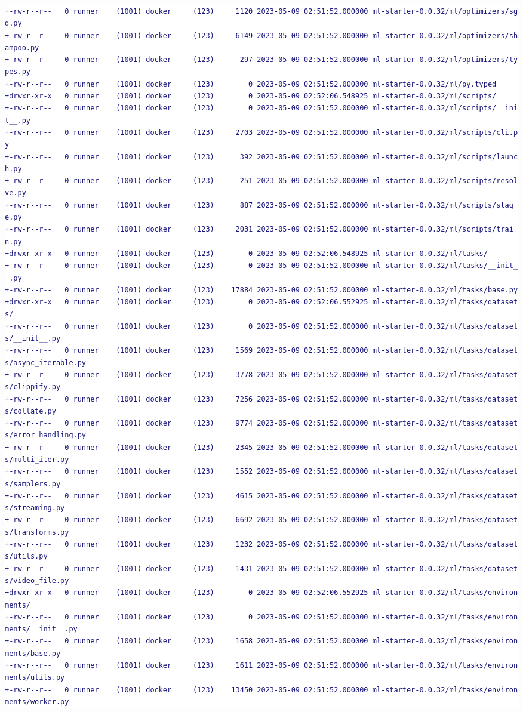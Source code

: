 ```diff
+-rw-r--r--   0 runner    (1001) docker     (123)     1120 2023-05-09 02:51:52.000000 ml-starter-0.0.32/ml/optimizers/sgd.py
+-rw-r--r--   0 runner    (1001) docker     (123)     6149 2023-05-09 02:51:52.000000 ml-starter-0.0.32/ml/optimizers/shampoo.py
+-rw-r--r--   0 runner    (1001) docker     (123)      297 2023-05-09 02:51:52.000000 ml-starter-0.0.32/ml/optimizers/types.py
+-rw-r--r--   0 runner    (1001) docker     (123)        0 2023-05-09 02:51:52.000000 ml-starter-0.0.32/ml/py.typed
+drwxr-xr-x   0 runner    (1001) docker     (123)        0 2023-05-09 02:52:06.548925 ml-starter-0.0.32/ml/scripts/
+-rw-r--r--   0 runner    (1001) docker     (123)        0 2023-05-09 02:51:52.000000 ml-starter-0.0.32/ml/scripts/__init__.py
+-rw-r--r--   0 runner    (1001) docker     (123)     2703 2023-05-09 02:51:52.000000 ml-starter-0.0.32/ml/scripts/cli.py
+-rw-r--r--   0 runner    (1001) docker     (123)      392 2023-05-09 02:51:52.000000 ml-starter-0.0.32/ml/scripts/launch.py
+-rw-r--r--   0 runner    (1001) docker     (123)      251 2023-05-09 02:51:52.000000 ml-starter-0.0.32/ml/scripts/resolve.py
+-rw-r--r--   0 runner    (1001) docker     (123)      887 2023-05-09 02:51:52.000000 ml-starter-0.0.32/ml/scripts/stage.py
+-rw-r--r--   0 runner    (1001) docker     (123)     2031 2023-05-09 02:51:52.000000 ml-starter-0.0.32/ml/scripts/train.py
+drwxr-xr-x   0 runner    (1001) docker     (123)        0 2023-05-09 02:52:06.548925 ml-starter-0.0.32/ml/tasks/
+-rw-r--r--   0 runner    (1001) docker     (123)        0 2023-05-09 02:51:52.000000 ml-starter-0.0.32/ml/tasks/__init__.py
+-rw-r--r--   0 runner    (1001) docker     (123)    17884 2023-05-09 02:51:52.000000 ml-starter-0.0.32/ml/tasks/base.py
+drwxr-xr-x   0 runner    (1001) docker     (123)        0 2023-05-09 02:52:06.552925 ml-starter-0.0.32/ml/tasks/datasets/
+-rw-r--r--   0 runner    (1001) docker     (123)        0 2023-05-09 02:51:52.000000 ml-starter-0.0.32/ml/tasks/datasets/__init__.py
+-rw-r--r--   0 runner    (1001) docker     (123)     1569 2023-05-09 02:51:52.000000 ml-starter-0.0.32/ml/tasks/datasets/async_iterable.py
+-rw-r--r--   0 runner    (1001) docker     (123)     3778 2023-05-09 02:51:52.000000 ml-starter-0.0.32/ml/tasks/datasets/clippify.py
+-rw-r--r--   0 runner    (1001) docker     (123)     7256 2023-05-09 02:51:52.000000 ml-starter-0.0.32/ml/tasks/datasets/collate.py
+-rw-r--r--   0 runner    (1001) docker     (123)     9774 2023-05-09 02:51:52.000000 ml-starter-0.0.32/ml/tasks/datasets/error_handling.py
+-rw-r--r--   0 runner    (1001) docker     (123)     2345 2023-05-09 02:51:52.000000 ml-starter-0.0.32/ml/tasks/datasets/multi_iter.py
+-rw-r--r--   0 runner    (1001) docker     (123)     1552 2023-05-09 02:51:52.000000 ml-starter-0.0.32/ml/tasks/datasets/samplers.py
+-rw-r--r--   0 runner    (1001) docker     (123)     4615 2023-05-09 02:51:52.000000 ml-starter-0.0.32/ml/tasks/datasets/streaming.py
+-rw-r--r--   0 runner    (1001) docker     (123)     6692 2023-05-09 02:51:52.000000 ml-starter-0.0.32/ml/tasks/datasets/transforms.py
+-rw-r--r--   0 runner    (1001) docker     (123)     1232 2023-05-09 02:51:52.000000 ml-starter-0.0.32/ml/tasks/datasets/utils.py
+-rw-r--r--   0 runner    (1001) docker     (123)     1431 2023-05-09 02:51:52.000000 ml-starter-0.0.32/ml/tasks/datasets/video_file.py
+drwxr-xr-x   0 runner    (1001) docker     (123)        0 2023-05-09 02:52:06.552925 ml-starter-0.0.32/ml/tasks/environments/
+-rw-r--r--   0 runner    (1001) docker     (123)        0 2023-05-09 02:51:52.000000 ml-starter-0.0.32/ml/tasks/environments/__init__.py
+-rw-r--r--   0 runner    (1001) docker     (123)     1658 2023-05-09 02:51:52.000000 ml-starter-0.0.32/ml/tasks/environments/base.py
+-rw-r--r--   0 runner    (1001) docker     (123)     1611 2023-05-09 02:51:52.000000 ml-starter-0.0.32/ml/tasks/environments/utils.py
+-rw-r--r--   0 runner    (1001) docker     (123)    13450 2023-05-09 02:51:52.000000 ml-starter-0.0.32/ml/tasks/environments/worker.py
```